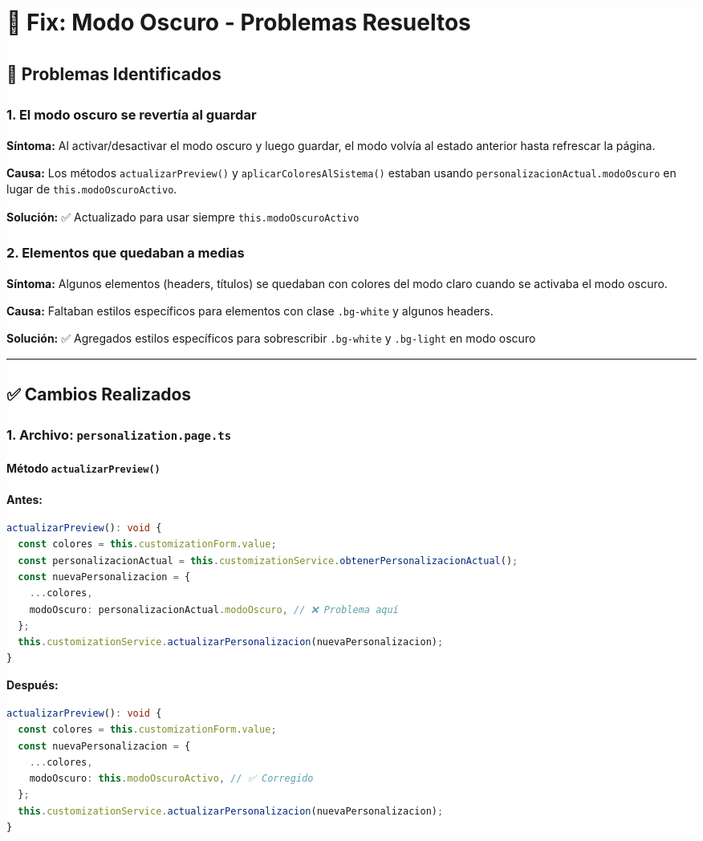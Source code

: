# 🔧 Fix: Modo Oscuro - Problemas Resueltos

## 🐛 Problemas Identificados

### 1. El modo oscuro se revertía al guardar
**Síntoma:** Al activar/desactivar el modo oscuro y luego guardar, el modo volvía al estado anterior hasta refrescar la página.

**Causa:** Los métodos `actualizarPreview()` y `aplicarColoresAlSistema()` estaban usando `personalizacionActual.modoOscuro` en lugar de `this.modoOscuroActivo`.

**Solución:** ✅ Actualizado para usar siempre `this.modoOscuroActivo`

### 2. Elementos que quedaban a medias
**Síntoma:** Algunos elementos (headers, títulos) se quedaban con colores del modo claro cuando se activaba el modo oscuro.

**Causa:** Faltaban estilos específicos para elementos con clase `.bg-white` y algunos headers.

**Solución:** ✅ Agregados estilos específicos para sobrescribir `.bg-white` y `.bg-light` en modo oscuro

---

## ✅ Cambios Realizados

### 1. Archivo: `personalization.page.ts`

#### Método `actualizarPreview()`
**Antes:**
```typescript
actualizarPreview(): void {
  const colores = this.customizationForm.value;
  const personalizacionActual = this.customizationService.obtenerPersonalizacionActual();
  const nuevaPersonalizacion = {
    ...colores,
    modoOscuro: personalizacionActual.modoOscuro, // ❌ Problema aquí
  };
  this.customizationService.actualizarPersonalizacion(nuevaPersonalizacion);
}
```

**Después:**
```typescript
actualizarPreview(): void {
  const colores = this.customizationForm.value;
  const nuevaPersonalizacion = {
    ...colores,
    modoOscuro: this.modoOscuroActivo, // ✅ Corregido
  };
  this.customizationService.actualizarPersonalizacion(nuevaPersonalizacion);
}
```
